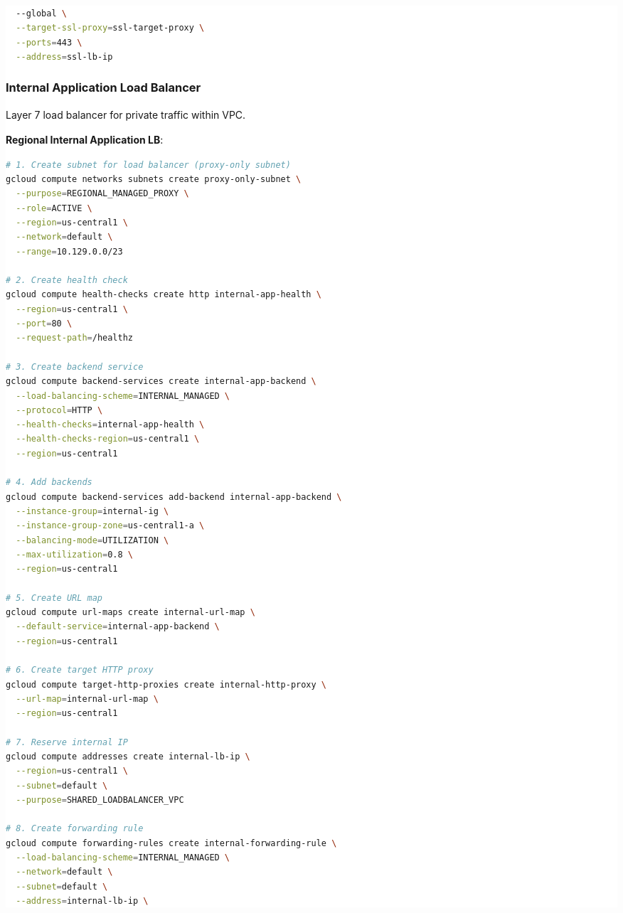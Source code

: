 ```bash
  --global \
  --target-ssl-proxy=ssl-target-proxy \
  --ports=443 \
  --address=ssl-lb-ip
```

### Internal Application Load Balancer

Layer 7 load balancer for private traffic within VPC.

**Regional Internal Application LB**:
```bash
# 1. Create subnet for load balancer (proxy-only subnet)
gcloud compute networks subnets create proxy-only-subnet \
  --purpose=REGIONAL_MANAGED_PROXY \
  --role=ACTIVE \
  --region=us-central1 \
  --network=default \
  --range=10.129.0.0/23

# 2. Create health check
gcloud compute health-checks create http internal-app-health \
  --region=us-central1 \
  --port=80 \
  --request-path=/healthz

# 3. Create backend service
gcloud compute backend-services create internal-app-backend \
  --load-balancing-scheme=INTERNAL_MANAGED \
  --protocol=HTTP \
  --health-checks=internal-app-health \
  --health-checks-region=us-central1 \
  --region=us-central1

# 4. Add backends
gcloud compute backend-services add-backend internal-app-backend \
  --instance-group=internal-ig \
  --instance-group-zone=us-central1-a \
  --balancing-mode=UTILIZATION \
  --max-utilization=0.8 \
  --region=us-central1

# 5. Create URL map
gcloud compute url-maps create internal-url-map \
  --default-service=internal-app-backend \
  --region=us-central1

# 6. Create target HTTP proxy
gcloud compute target-http-proxies create internal-http-proxy \
  --url-map=internal-url-map \
  --region=us-central1

# 7. Reserve internal IP
gcloud compute addresses create internal-lb-ip \
  --region=us-central1 \
  --subnet=default \
  --purpose=SHARED_LOADBALANCER_VPC

# 8. Create forwarding rule
gcloud compute forwarding-rules create internal-forwarding-rule \
  --load-balancing-scheme=INTERNAL_MANAGED \
  --network=default \
  --subnet=default \
  --address=internal-lb-ip \
```